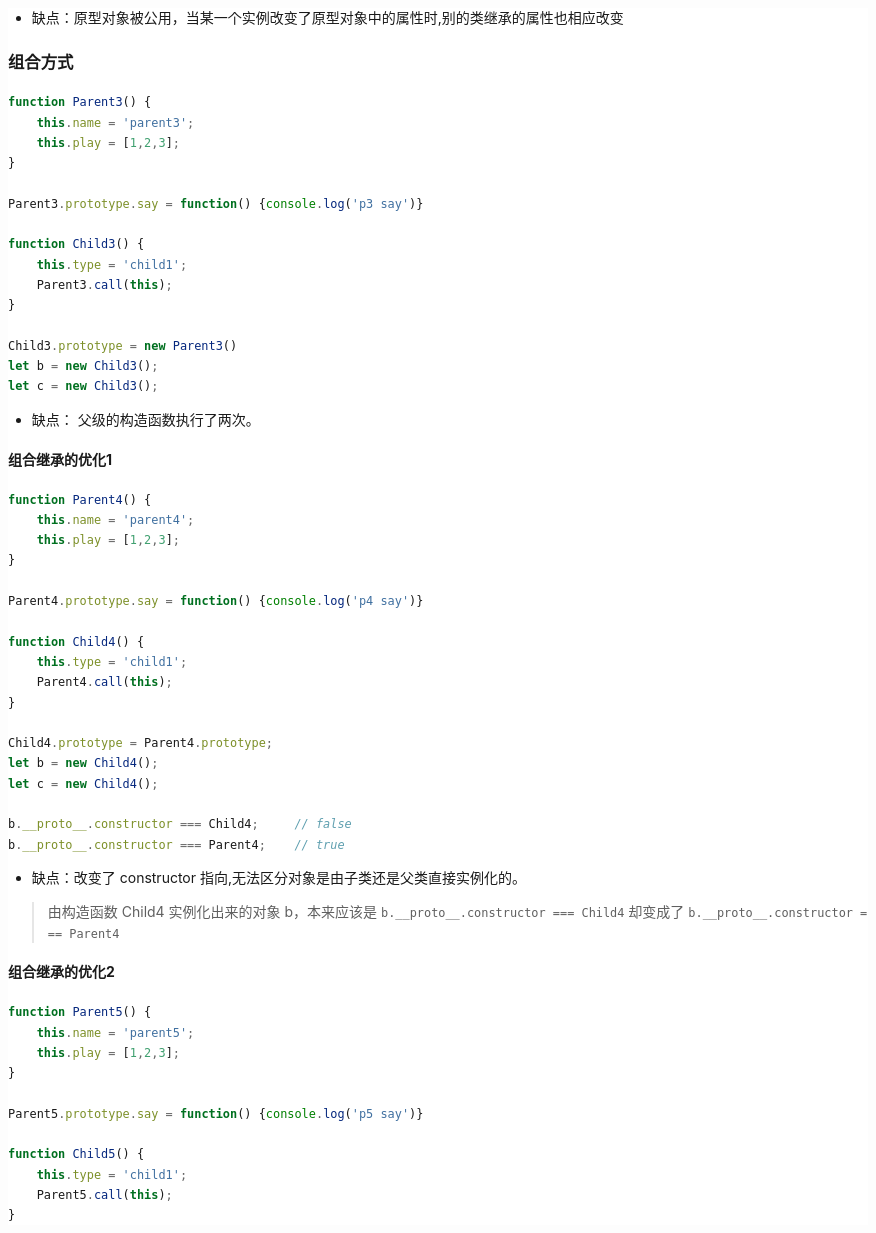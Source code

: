 - 缺点：原型对象被公用，当某一个实例改变了原型对象中的属性时,别的类继承的属性也相应改变

### 组合方式
```js
function Parent3() {
    this.name = 'parent3';
    this.play = [1,2,3];
}

Parent3.prototype.say = function() {console.log('p3 say')}

function Child3() {
    this.type = 'child1';
    Parent3.call(this);
}

Child3.prototype = new Parent3()
let b = new Child3();
let c = new Child3();

```

- 缺点： 父级的构造函数执行了两次。

#### 组合继承的优化1
```js
function Parent4() {
    this.name = 'parent4';
    this.play = [1,2,3];
}

Parent4.prototype.say = function() {console.log('p4 say')}

function Child4() {
    this.type = 'child1';
    Parent4.call(this);
}

Child4.prototype = Parent4.prototype;
let b = new Child4();
let c = new Child4();

b.__proto__.constructor === Child4;     // false
b.__proto__.constructor === Parent4;    // true

```

- 缺点：改变了 constructor 指向,无法区分对象是由子类还是父类直接实例化的。

> 由构造函数 Child4 实例化出来的对象 b，本来应该是 `b.__proto__.constructor === Child4`
却变成了 `b.__proto__.constructor === Parent4`

#### 组合继承的优化2
```js
function Parent5() {
    this.name = 'parent5';
    this.play = [1,2,3];
}

Parent5.prototype.say = function() {console.log('p5 say')}

function Child5() {
    this.type = 'child1';
    Parent5.call(this);
}

```